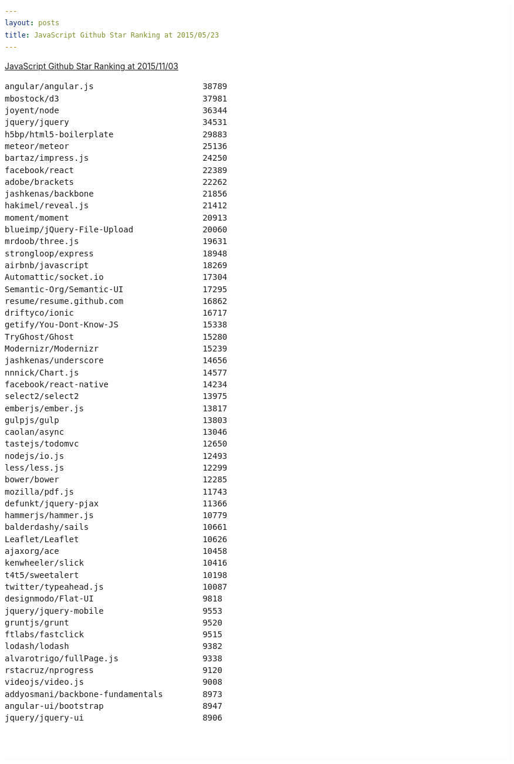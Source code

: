 ```yaml
---
layout: posts
title: JavaScript Github Star Ranking at 2015/05/23
---
```

[JavaScript Github Star Ranking at 2015/11/03](/2015/11/03/javascript-repository-github-star-ranking.html)
<pre style="background-color: white;border: none;">
angular/angular.js                      38789
mbostock/d3                             37981
joyent/node                             36344
jquery/jquery                           34531
h5bp/html5-boilerplate                  29883
meteor/meteor                           25136
bartaz/impress.js                       24250
facebook/react                          22389
adobe/brackets                          22262
jashkenas/backbone                      21856
hakimel/reveal.js                       21412
moment/moment                           20913
blueimp/jQuery-File-Upload              20060
mrdoob/three.js                         19631
strongloop/express                      18948
airbnb/javascript                       18269
Automattic/socket.io                    17304
Semantic-Org/Semantic-UI                17295
resume/resume.github.com                16862
driftyco/ionic                          16717
getify/You-Dont-Know-JS                 15338
TryGhost/Ghost                          15280
Modernizr/Modernizr                     15239
jashkenas/underscore                    14656
nnnick/Chart.js                         14577
facebook/react-native                   14234
select2/select2                         13975
emberjs/ember.js                        13817
gulpjs/gulp                             13803
caolan/async                            13046
tastejs/todomvc                         12650
nodejs/io.js                            12493
less/less.js                            12299
bower/bower                             12285
mozilla/pdf.js                          11743
defunkt/jquery-pjax                     11366
hammerjs/hammer.js                      10779
balderdashy/sails                       10661
Leaflet/Leaflet                         10626
ajaxorg/ace                             10458
kenwheeler/slick                        10416
t4t5/sweetalert                         10198
twitter/typeahead.js                    10087
designmodo/Flat-UI                      9818
jquery/jquery-mobile                    9553
gruntjs/grunt                           9520
ftlabs/fastclick                        9515
lodash/lodash                           9382
alvarotrigo/fullPage.js                 9338
rstacruz/nprogress                      9120
videojs/video.js                        9008
addyosmani/backbone-fundamentals        8973
angular-ui/bootstrap                    8947
jquery/jquery-ui                        8906